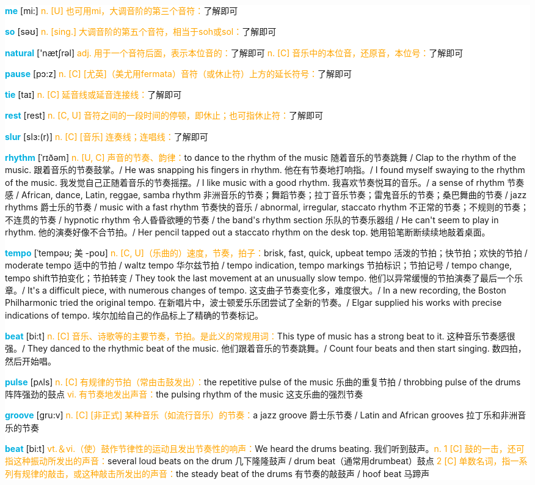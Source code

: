 <font color="sky blue">**me**</font> [mi:] 
<font color="orange">n. [U] 也可用mi，大调音阶的第三个音符：</font>了解即可

<font color="sky blue">**so**</font> [səʊ] 
<font color="orange">n. [sing.] 大调音阶的第五个音符，相当于soh或sol：</font>了解即可

<font color="sky blue">**natural**</font> ['nætʃrəl] 
<font color="orange">adj. 用于一个音符后面，表示本位音的：</font>了解即可 <font color="orange">n. [C] 音乐中的本位音，还原音，本位号：</font>了解即可

<font color="sky blue">**pause**</font> [pɔ:z] 
<font color="orange">n. [C] [尤英]（美尤用fermata）音符（或休止符）上方的延长符号：</font>了解即可

<font color="sky blue">**tie**</font> [taɪ] 
<font color="orange">n. [C] 延音线或延音连接线：</font>了解即可

<font color="sky blue">**rest**</font> [rest] 
<font color="orange">n. [C, U] 音符之间的一段时间的停顿，即休止；也可指休止符：</font>了解即可
           
<font color="sky blue">**slur**</font> [slɜ:(r)]
<font color="orange">n. [C] [音乐] 连奏线；连唱线：</font>了解即可
           
<font color="sky blue">**rhythm**</font> [ˈrɪðəm]
<font color="orange">n. [U, C] 声音的节奏、韵律：</font>to dance to the rhythm of the music 随着音乐的节奏跳舞 / Clap to the rhythm of the music. 跟着音乐的节奏鼓掌。/ He was snapping his fingers in rhythm. 他在有节奏地打响指。/ I found myself swaying to the rhythm of the music. 我发觉自己正随着音乐的节奏摇摆。/ I like music with a good rhythm. 我喜欢节奏悦耳的音乐。/ a sense of rhythm 节奏感 / African, dance, Latin, reggae, samba rhythm 非洲音乐的节奏；舞蹈节奏；拉丁音乐节奏；雷鬼音乐的节奏；桑巴舞曲的节奏 / jazz rhythms 爵士乐的节奏 / music with a fast rhythm 节奏快的音乐 / abnormal, irregular, staccato rhythm 不正常的节奏；不规则的节奏；不连贯的节奏 / hypnotic rhythm 令人昏昏欲睡的节奏 / the band's rhythm section 乐队的节奏乐器组 / He can't seem to play in rhythm. 他的演奏好像不合节拍。/ Her pencil tapped out a staccato rhythm on the desk top. 她用铅笔断断续续地敲着桌面。
           
<font color="sky blue">**tempo**</font> [ˈtempəʊ; 美 -poʊ]
<font color="orange">n. [C, U]（乐曲的）速度，节奏，拍子：</font>brisk, fast, quick, upbeat tempo 活泼的节拍；快节拍；欢快的节拍 / moderate tempo 适中的节拍 / waltz tempo 华尔兹节拍 / tempo indication, tempo markings 节拍标识；节拍记号 / tempo change, tempo shift节拍变化；节拍转变 / They took the last movement at an unusually slow tempo. 他们以异常缓慢的节拍演奏了最后一个乐章。/ It's a difficult piece, with numerous changes of tempo. 这支曲子节奏变化多，难度很大。/ In a new recording, the Boston Philharmonic tried the original tempo. 在新唱片中，波士顿爱乐乐团尝试了全新的节奏。/ Elgar supplied his works with precise indications of tempo. 埃尔加给自己的作品标上了精确的节奏标记。

<font color="sky blue">**beat**</font> [bi:t] 
<font color="orange">n. [C] 音乐、诗歌等的主要节奏，节拍。是此义的常规用词：</font>This type of music has a strong beat to it. 这种音乐节奏感很强。/ They danced to the rhythmic beat of the music. 他们跟着音乐的节奏跳舞。/ Count four beats and then start singing. 数四拍，然后开始唱。

<font color="sky blue">**pulse**</font> [pʌls] 
<font color="orange">n. [C] 有规律的节拍（常由击鼓发出）：</font>the repetitive pulse of the music 乐曲的重复节拍 / throbbing pulse of the drums 阵阵强劲的鼓点 <font color="orange">vi. 有节奏地发出声音：</font>the pulsing rhythm of the music 这支乐曲的强烈节奏
           
<font color="sky blue">**groove**</font> [gru:v]
<font color="orange">n. [C] [非正式] 某种音乐（如流行音乐）的节奏：</font>a jazz groove 爵士乐节奏 / Latin and African grooves 拉丁乐和非洲音乐的节奏
 
<font color="sky blue">**beat**</font> [bi:t] 
<font color="orange">vt.＆vi.（使）鼓作节律性的运动且发出节奏性的响声：</font>We heard the drums beating. 我们听到鼓声。<font color="orange">n. 1 [C] 鼓的一击，还可指这种振动所发出的声音：</font>several loud beats on the drum 几下隆隆鼓声 / drum beat（通常用drumbeat）鼓点 <font color="orange">2 [C] 单数名词，指一系列有规律的敲击，或这种敲击所发出的声音：</font>the steady beat of the drums 有节奏的敲鼓声 / hoof beat 马蹄声
           